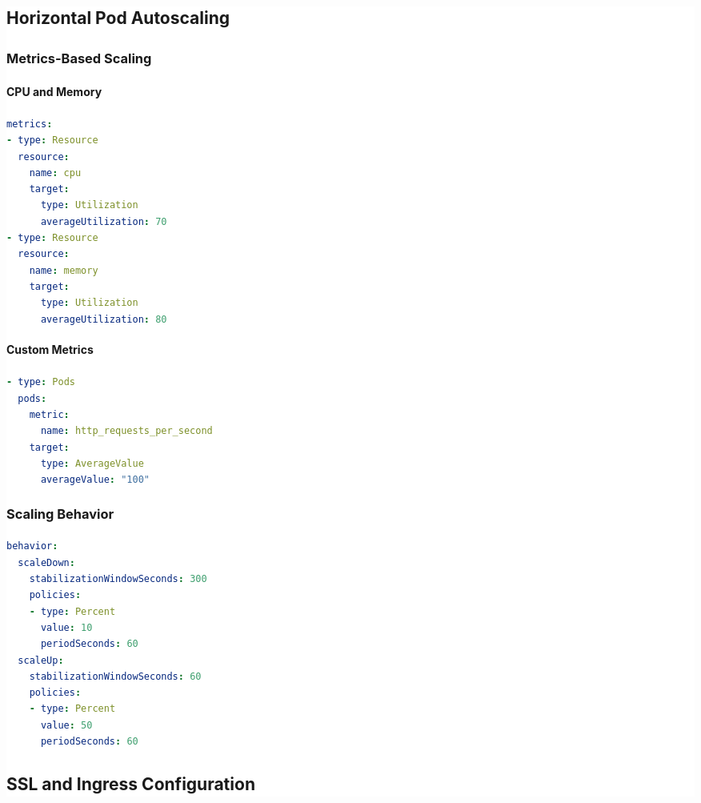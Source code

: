## Horizontal Pod Autoscaling

### Metrics-Based Scaling

#### CPU and Memory
```yaml
metrics:
- type: Resource
  resource:
    name: cpu
    target:
      type: Utilization
      averageUtilization: 70
- type: Resource
  resource:
    name: memory
    target:
      type: Utilization
      averageUtilization: 80
```

#### Custom Metrics
```yaml
- type: Pods
  pods:
    metric:
      name: http_requests_per_second
    target:
      type: AverageValue
      averageValue: "100"
```

### Scaling Behavior
```yaml
behavior:
  scaleDown:
    stabilizationWindowSeconds: 300
    policies:
    - type: Percent
      value: 10
      periodSeconds: 60
  scaleUp:
    stabilizationWindowSeconds: 60
    policies:
    - type: Percent
      value: 50
      periodSeconds: 60
```

## SSL and Ingress Configuration

